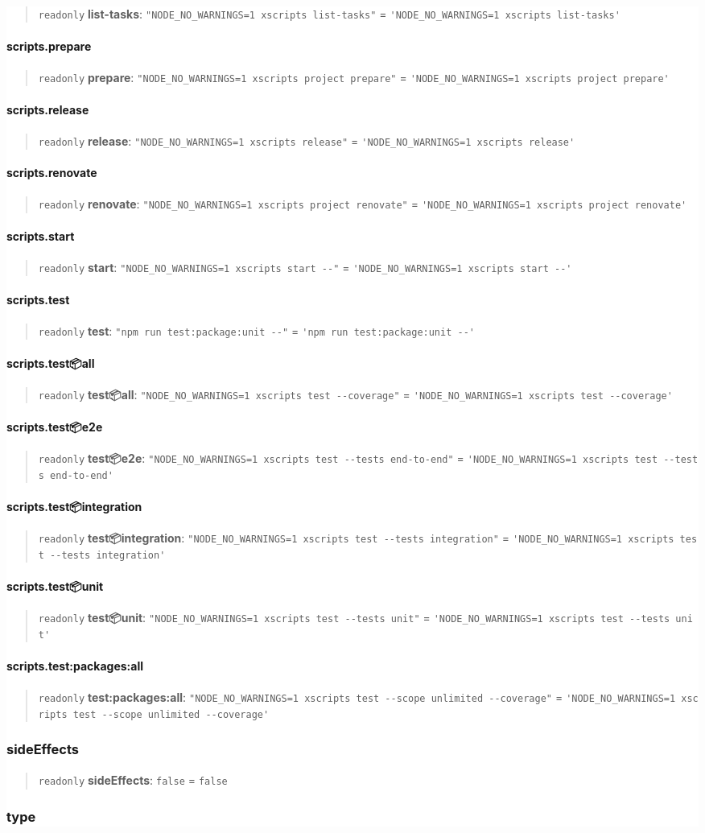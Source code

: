 > `readonly` **list-tasks**: `"NODE_NO_WARNINGS=1 xscripts list-tasks"` = `'NODE_NO_WARNINGS=1 xscripts list-tasks'`

#### scripts.prepare

> `readonly` **prepare**: `"NODE_NO_WARNINGS=1 xscripts project prepare"` = `'NODE_NO_WARNINGS=1 xscripts project prepare'`

#### scripts.release

> `readonly` **release**: `"NODE_NO_WARNINGS=1 xscripts release"` = `'NODE_NO_WARNINGS=1 xscripts release'`

#### scripts.renovate

> `readonly` **renovate**: `"NODE_NO_WARNINGS=1 xscripts project renovate"` = `'NODE_NO_WARNINGS=1 xscripts project renovate'`

#### scripts.start

> `readonly` **start**: `"NODE_NO_WARNINGS=1 xscripts start --"` = `'NODE_NO_WARNINGS=1 xscripts start --'`

#### scripts.test

> `readonly` **test**: `"npm run test:package:unit --"` = `'npm run test:package:unit --'`

#### scripts.test:package:all

> `readonly` **test:package:all**: `"NODE_NO_WARNINGS=1 xscripts test --coverage"` = `'NODE_NO_WARNINGS=1 xscripts test --coverage'`

#### scripts.test:package:e2e

> `readonly` **test:package:e2e**: `"NODE_NO_WARNINGS=1 xscripts test --tests end-to-end"` = `'NODE_NO_WARNINGS=1 xscripts test --tests end-to-end'`

#### scripts.test:package:integration

> `readonly` **test:package:integration**: `"NODE_NO_WARNINGS=1 xscripts test --tests integration"` = `'NODE_NO_WARNINGS=1 xscripts test --tests integration'`

#### scripts.test:package:unit

> `readonly` **test:package:unit**: `"NODE_NO_WARNINGS=1 xscripts test --tests unit"` = `'NODE_NO_WARNINGS=1 xscripts test --tests unit'`

#### scripts.test:packages:all

> `readonly` **test:packages:all**: `"NODE_NO_WARNINGS=1 xscripts test --scope unlimited --coverage"` = `'NODE_NO_WARNINGS=1 xscripts test --scope unlimited --coverage'`

### sideEffects

> `readonly` **sideEffects**: `false` = `false`

### type
